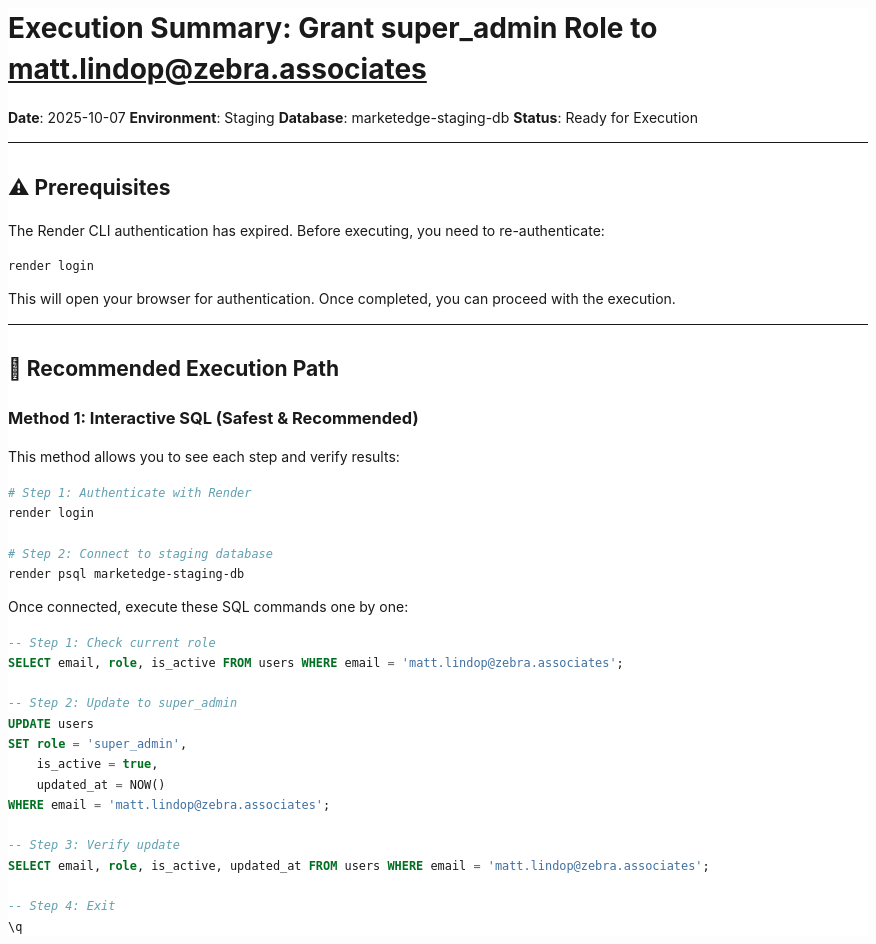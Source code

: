 # Execution Summary: Grant super_admin Role to matt.lindop@zebra.associates

**Date**: 2025-10-07
**Environment**: Staging
**Database**: marketedge-staging-db
**Status**: Ready for Execution

---

## ⚠️ Prerequisites

The Render CLI authentication has expired. Before executing, you need to re-authenticate:

```bash
render login
```

This will open your browser for authentication. Once completed, you can proceed with the execution.

---

## 🎯 Recommended Execution Path

### Method 1: Interactive SQL (Safest & Recommended)

This method allows you to see each step and verify results:

```bash
# Step 1: Authenticate with Render
render login

# Step 2: Connect to staging database
render psql marketedge-staging-db
```

Once connected, execute these SQL commands one by one:

```sql
-- Step 1: Check current role
SELECT email, role, is_active FROM users WHERE email = 'matt.lindop@zebra.associates';

-- Step 2: Update to super_admin
UPDATE users
SET role = 'super_admin',
    is_active = true,
    updated_at = NOW()
WHERE email = 'matt.lindop@zebra.associates';

-- Step 3: Verify update
SELECT email, role, is_active, updated_at FROM users WHERE email = 'matt.lindop@zebra.associates';

-- Step 4: Exit
\q
```
